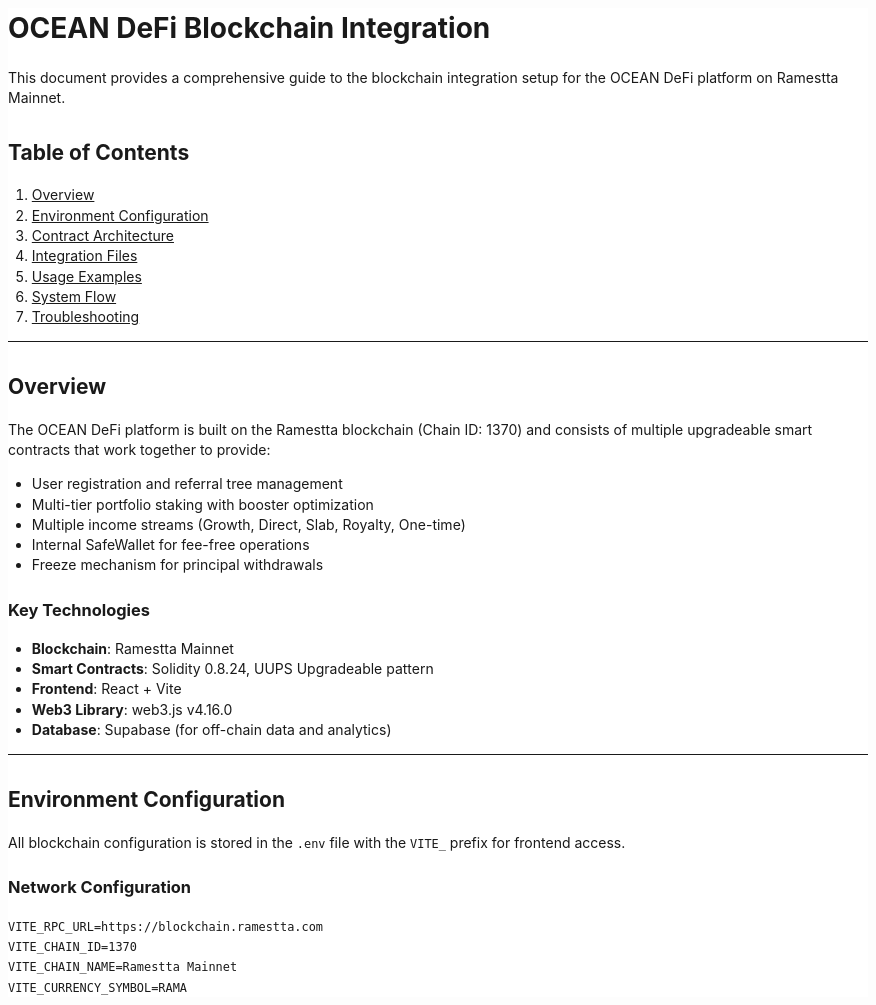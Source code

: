 # OCEAN DeFi Blockchain Integration

This document provides a comprehensive guide to the blockchain integration setup for the OCEAN DeFi platform on Ramestta Mainnet.

## Table of Contents

1. [Overview](#overview)
2. [Environment Configuration](#environment-configuration)
3. [Contract Architecture](#contract-architecture)
4. [Integration Files](#integration-files)
5. [Usage Examples](#usage-examples)
6. [System Flow](#system-flow)
7. [Troubleshooting](#troubleshooting)

---

## Overview

The OCEAN DeFi platform is built on the Ramestta blockchain (Chain ID: 1370) and consists of multiple upgradeable smart contracts that work together to provide:

- User registration and referral tree management
- Multi-tier portfolio staking with booster optimization
- Multiple income streams (Growth, Direct, Slab, Royalty, One-time)
- Internal SafeWallet for fee-free operations
- Freeze mechanism for principal withdrawals

### Key Technologies

- **Blockchain**: Ramestta Mainnet
- **Smart Contracts**: Solidity 0.8.24, UUPS Upgradeable pattern
- **Frontend**: React + Vite
- **Web3 Library**: web3.js v4.16.0
- **Database**: Supabase (for off-chain data and analytics)

---

## Environment Configuration

All blockchain configuration is stored in the `.env` file with the `VITE_` prefix for frontend access.

### Network Configuration

```env
VITE_RPC_URL=https://blockchain.ramestta.com
VITE_CHAIN_ID=1370
VITE_CHAIN_NAME=Ramestta Mainnet
VITE_CURRENCY_SYMBOL=RAMA
```
